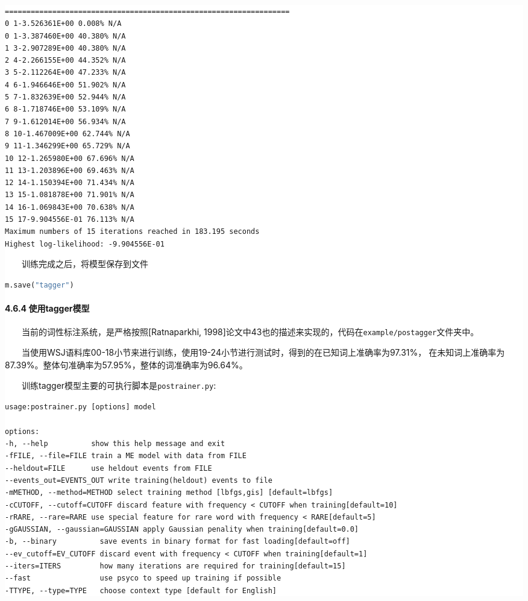 ```
==================================================================
0 1-3.526361E+00 0.008% N/A
0 1-3.387460E+00 40.380% N/A
1 3-2.907289E+00 40.380% N/A
2 4-2.266155E+00 44.352% N/A
3 5-2.112264E+00 47.233% N/A
4 6-1.946646E+00 51.902% N/A
5 7-1.832639E+00 52.944% N/A
6 8-1.718746E+00 53.109% N/A
7 9-1.612014E+00 56.934% N/A
8 10-1.467009E+00 62.744% N/A
9 11-1.346299E+00 65.729% N/A
10 12-1.265980E+00 67.696% N/A
11 13-1.203896E+00 69.463% N/A
12 14-1.150394E+00 71.434% N/A
13 15-1.081878E+00 71.901% N/A
14 16-1.069843E+00 70.638% N/A
15 17-9.904556E-01 76.113% N/A
Maximum numbers of 15 iterations reached in 183.195 seconds
Highest log-likelihood: -9.904556E-01
```

&emsp;&emsp;训练完成之后，将模型保存到文件
```python
m.save("tagger")
```

#### 4.6.4 使用tagger模型
&emsp;&emsp;当前的词性标注系统，是严格按照[Ratnaparkhi, 1998]论文中43也的描述来实现的，代码在```example/postagger```文件夹中。

&emsp;&emsp;当使用WSJ语料库00-18小节来进行训练，使用19-24小节进行测试时，得到的在已知词上准确率为97.31%，
在未知词上准确率为87.39%。整体句准确率为57.95%，整体的词准确率为96.64%。

&emsp;&emsp;训练tagger模型主要的可执行脚本是```postrainer.py```:

```
usage:postrainer.py [options] model

options:
-h, --help          show this help message and exit
-fFILE, --file=FILE train a ME model with data from FILE
--heldout=FILE      use heldout events from FILE
--events_out=EVENTS_OUT write training(heldout) events to file
-mMETHOD, --method=METHOD select training method [lbfgs,gis] [default=lbfgs]
-cCUTOFF, --cutoff=CUTOFF discard feature with frequency < CUTOFF when training[default=10]
-rRARE, --rare=RARE use special feature for rare word with frequency < RARE[default=5]
-gGAUSSIAN, --gaussian=GAUSSIAN apply Gaussian penality when training[default=0.0]
-b, --binary          save events in binary format for fast loading[default=off]
--ev_cutoff=EV_CUTOFF discard event with frequency < CUTOFF when training[default=1]
--iters=ITERS         how many iterations are required for training[default=15]
--fast                use psyco to speed up training if possible
-TTYPE, --type=TYPE   choose context type [default for English]
```
